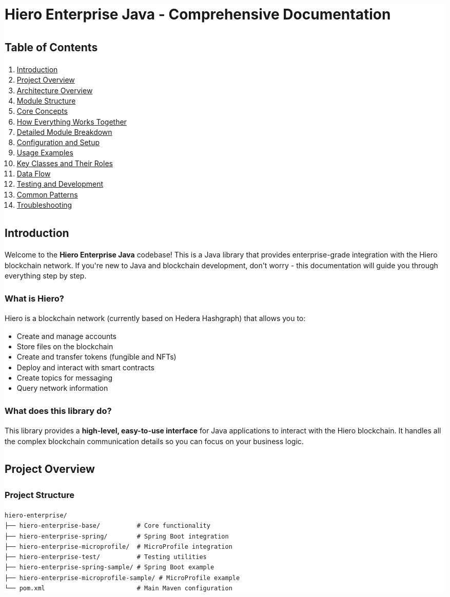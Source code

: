 # Hiero Enterprise Java - Comprehensive Documentation

## Table of Contents
1. [Introduction](#introduction)
2. [Project Overview](#project-overview)
3. [Architecture Overview](#architecture-overview)
4. [Module Structure](#module-structure)
5. [Core Concepts](#core-concepts)
6. [How Everything Works Together](#how-everything-works-together)
7. [Detailed Module Breakdown](#detailed-module-breakdown)
8. [Configuration and Setup](#configuration-and-setup)
9. [Usage Examples](#usage-examples)
10. [Key Classes and Their Roles](#key-classes-and-their-roles)
11. [Data Flow](#data-flow)
12. [Testing and Development](#testing-and-development)
13. [Common Patterns](#common-patterns)
14. [Troubleshooting](#troubleshooting)

## Introduction

Welcome to the **Hiero Enterprise Java** codebase! This is a Java library that provides enterprise-grade integration with the Hiero blockchain network. If you're new to Java and blockchain development, don't worry - this documentation will guide you through everything step by step.

### What is Hiero?
Hiero is a blockchain network (currently based on Hedera Hashgraph) that allows you to:
- Create and manage accounts
- Store files on the blockchain
- Create and transfer tokens (fungible and NFTs)
- Deploy and interact with smart contracts
- Create topics for messaging
- Query network information

### What does this library do?
This library provides a **high-level, easy-to-use interface** for Java applications to interact with the Hiero blockchain. It handles all the complex blockchain communication details so you can focus on your business logic.

## Project Overview

### Project Structure
```
hiero-enterprise/
├── hiero-enterprise-base/          # Core functionality
├── hiero-enterprise-spring/        # Spring Boot integration
├── hiero-enterprise-microprofile/  # MicroProfile integration
├── hiero-enterprise-test/          # Testing utilities
├── hiero-enterprise-spring-sample/ # Spring Boot example
├── hiero-enterprise-microprofile-sample/ # MicroProfile example
└── pom.xml                         # Main Maven configuration
```
